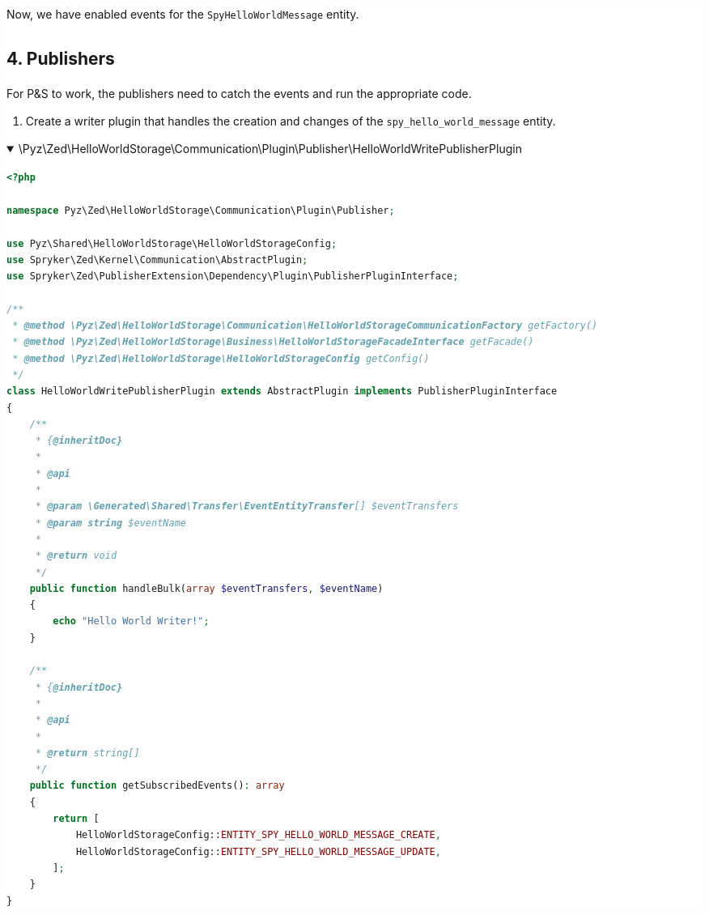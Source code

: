 Now, we have enabled events for the `SpyHelloWorldMessage` entity.

## 4. Publishers


For P&S to work, the publishers need to catch the events and run the appropriate code.

1.  Create a writer plugin that handles the creation and changes of the `spy_hello_world_message` entity.  
    
<details open>
    <summary>\Pyz\Zed\HelloWorldStorage\Communication\Plugin\Publisher\HelloWorldWritePublisherPlugin</summary>
    
```php
<?php

namespace Pyz\Zed\HelloWorldStorage\Communication\Plugin\Publisher;

use Pyz\Shared\HelloWorldStorage\HelloWorldStorageConfig;
use Spryker\Zed\Kernel\Communication\AbstractPlugin;
use Spryker\Zed\PublisherExtension\Dependency\Plugin\PublisherPluginInterface;

/**
 * @method \Pyz\Zed\HelloWorldStorage\Communication\HelloWorldStorageCommunicationFactory getFactory()
 * @method \Pyz\Zed\HelloWorldStorage\Business\HelloWorldStorageFacadeInterface getFacade()
 * @method \Pyz\Zed\HelloWorldStorage\HelloWorldStorageConfig getConfig()
 */
class HelloWorldWritePublisherPlugin extends AbstractPlugin implements PublisherPluginInterface
{
    /**
     * {@inheritDoc}
     *
     * @api
     *
     * @param \Generated\Shared\Transfer\EventEntityTransfer[] $eventTransfers
     * @param string $eventName
     *
     * @return void
     */
    public function handleBulk(array $eventTransfers, $eventName)
    {
        echo "Hello World Writer!";
    }

    /**
     * {@inheritDoc}
     *
     * @api
     *
     * @return string[]
     */
    public function getSubscribedEvents(): array
    {
        return [
            HelloWorldStorageConfig::ENTITY_SPY_HELLO_WORLD_MESSAGE_CREATE,
            HelloWorldStorageConfig::ENTITY_SPY_HELLO_WORLD_MESSAGE_UPDATE,
        ];
    }
}
```
